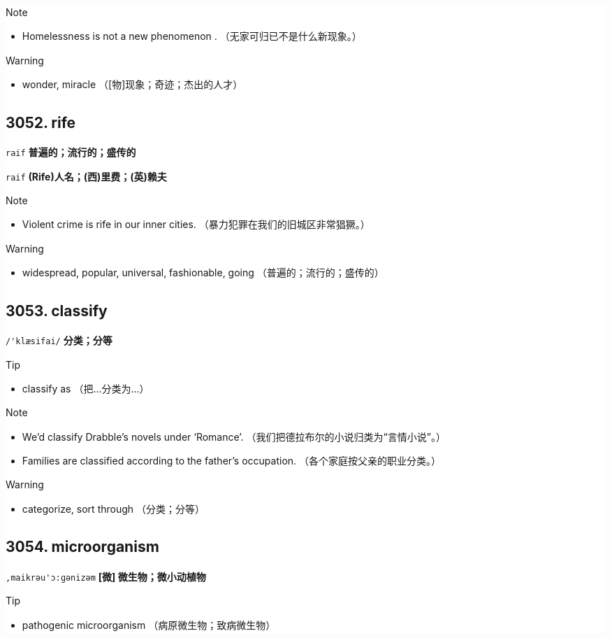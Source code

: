 > [!NOTE]
>
> - Homelessness is not a new phenomenon . （无家可归已不是什么新现象。）
>

> [!WARNING]
>
> - wonder, miracle （[物]现象；奇迹；杰出的人才）
>

## 3052. rife

`raif`  **普遍的；流行的；盛传的**

`raif`  **(Rife)人名；(西)里费；(英)赖夫**

> [!NOTE]
>
> - Violent crime is rife in our inner cities. （暴力犯罪在我们的旧城区非常猖獗。）
>

> [!WARNING]
>
> - widespread, popular, universal, fashionable, going （普遍的；流行的；盛传的）
>

## 3053. classify

`/'klæsifai/`  **分类；分等**

> [!TIP]
>
> - classify as （把…分类为…）
>

> [!NOTE]
>
> - We’d classify Drabble’s novels under ‘Romance’. （我们把德拉布尔的小说归类为“言情小说”。）
>
> - Families are classified according to the father’s occupation. （各个家庭按父亲的职业分类。）
>

> [!WARNING]
>
> - categorize, sort through （分类；分等）
>

## 3054. microorganism

`,maikrəu'ɔ:ɡənizəm`  **[微] 微生物；微小动植物**

> [!TIP]
>
> - pathogenic microorganism （病原微生物；致病微生物）
>
